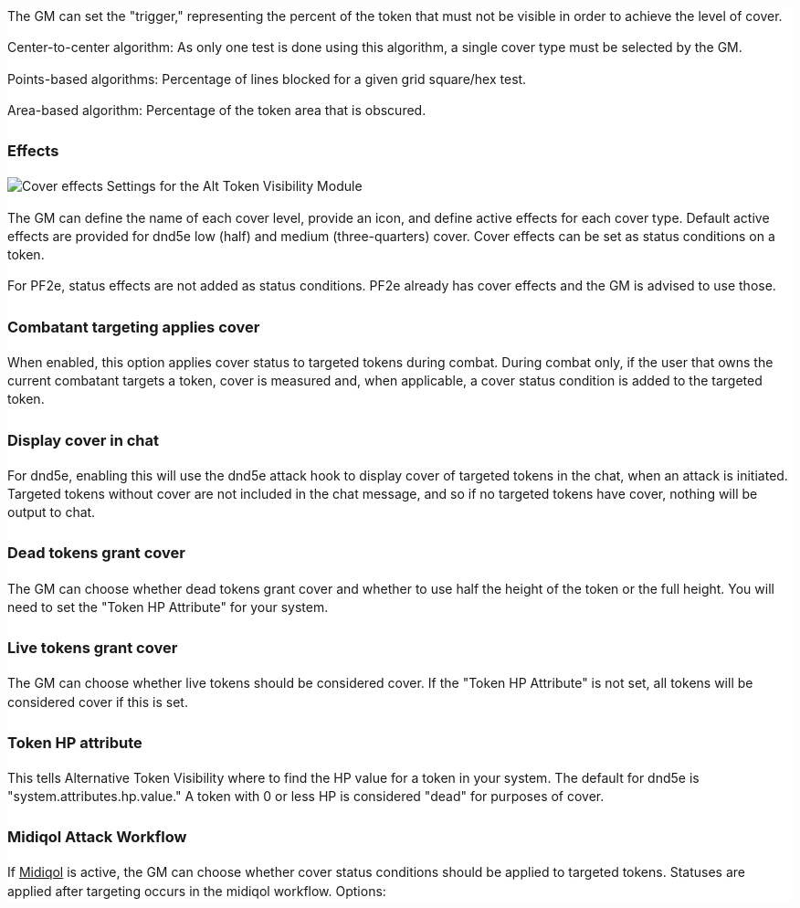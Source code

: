 The GM can set the "trigger," representing the percent of the token that must not be visible in order to achieve the level of cover.

Center-to-center algorithm: As only one test is done using this algorithm, a single cover type must be selected by the GM.

Points-based algorithms: Percentage of lines blocked for a given grid square/hex test.

Area-based algorithm: Percentage of the token area that is obscured.

### Effects
<img src="https://raw.githubusercontent.com/caewok/fvtt-token-visibility/feature/screenshots/screenshots/settings-cover-effects.jpg" width="400" alt="Cover effects Settings for the Alt Token Visibility Module">

The GM can define the name of each cover level, provide an icon, and define active effects for each cover type. Default active effects are provided for dnd5e low (half) and medium (three-quarters) cover. Cover effects can be set as status conditions on a token.

For PF2e, status effects are not added as status conditions. PF2e already has cover effects and the GM is advised to use those.

### Combatant targeting applies cover

When enabled, this option applies cover status to targeted tokens during combat. During combat only, if the user that owns the current combatant targets a token, cover is measured and, when applicable, a cover status condition is added to the targeted token.

### Display cover in chat

For dnd5e, enabling this will use the dnd5e attack hook to display cover of targeted tokens in the chat, when an attack is initiated. Targeted tokens without cover are not included in the chat message, and so if no targeted tokens have cover, nothing will be output to chat.

### Dead tokens grant cover

The GM can choose whether dead tokens grant cover and whether to use half the height of the token or the full height. You will need to set the "Token HP Attribute" for your system.

### Live tokens grant cover

The GM can choose whether live tokens should be considered cover. If the "Token HP Attribute" is not set, all tokens will be considered cover if this is set.

### Token HP attribute

This tells Alternative Token Visibility where to find the HP value for a token in your system. The default for dnd5e is "system.attributes.hp.value." A token with 0 or less HP is considered "dead" for purposes of cover.

### Midiqol Attack Workflow

If [Midiqol](https://gitlab.com/tposney/midi-qol) is active, the GM can choose whether cover status conditions should be applied to targeted tokens. Statuses are applied after targeting occurs in the midiqol workflow. Options:

